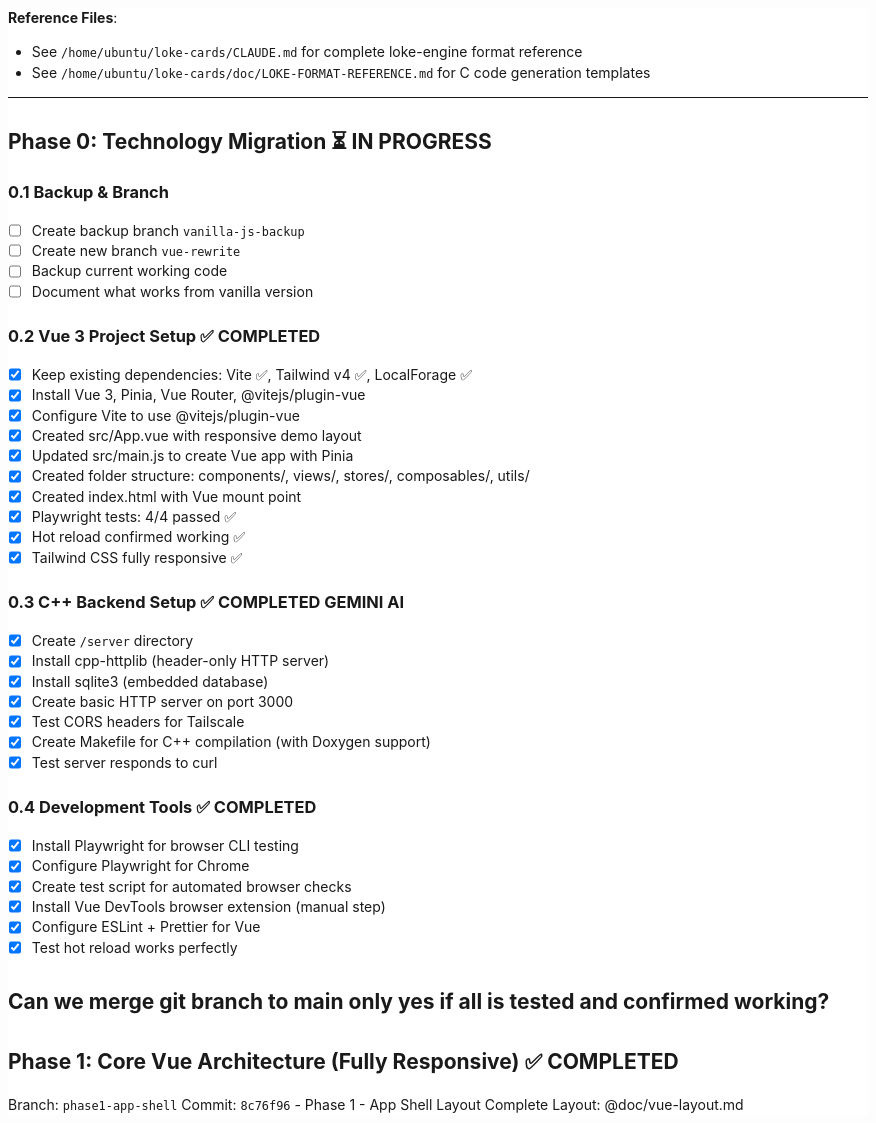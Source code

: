 **Reference Files**:
- See `/home/ubuntu/loke-cards/CLAUDE.md` for complete loke-engine format reference
- See `/home/ubuntu/loke-cards/doc/LOKE-FORMAT-REFERENCE.md` for C code generation templates

---

## Phase 0: Technology Migration ⏳ IN PROGRESS

### 0.1 Backup & Branch
- [ ] Create backup branch `vanilla-js-backup`
- [ ] Create new branch `vue-rewrite`
- [ ] Backup current working code
- [ ] Document what works from vanilla version

### 0.2 Vue 3 Project Setup ✅ COMPLETED
- [x] Keep existing dependencies: Vite ✅, Tailwind v4 ✅, LocalForage ✅
- [x] Install Vue 3, Pinia, Vue Router, @vitejs/plugin-vue
- [x] Configure Vite to use @vitejs/plugin-vue
- [x] Created src/App.vue with responsive demo layout
- [x] Updated src/main.js to create Vue app with Pinia
- [x] Created folder structure: components/, views/, stores/, composables/, utils/
- [x] Created index.html with Vue mount point
- [x] Playwright tests: 4/4 passed ✅
- [x] Hot reload confirmed working ✅
- [x] Tailwind CSS fully responsive ✅

### 0.3 C++ Backend Setup ✅ COMPLETED GEMINI AI
- [x] Create `/server` directory
- [x] Install cpp-httplib (header-only HTTP server)
- [x] Install sqlite3 (embedded database)
- [x] Create basic HTTP server on port 3000
- [x] Test CORS headers for Tailscale
- [x] Create Makefile for C++ compilation (with Doxygen support)
- [x] Test server responds to curl

### 0.4 Development Tools ✅ COMPLETED

- [x] Install Playwright for browser CLI testing
- [x] Configure Playwright for Chrome
- [x] Create test script for automated browser checks
- [x] Install Vue DevTools browser extension (manual step)
- [x] Configure ESLint + Prettier for Vue
- [x] Test hot reload works perfectly

Can we merge git branch to main only yes if all is tested and confirmed working?
---

## Phase 1: Core Vue Architecture (Fully Responsive) ✅ COMPLETED
Branch: `phase1-app-shell`
Commit: `8c76f96` - Phase 1 - App Shell Layout Complete
Layout: @doc/vue-layout.md
